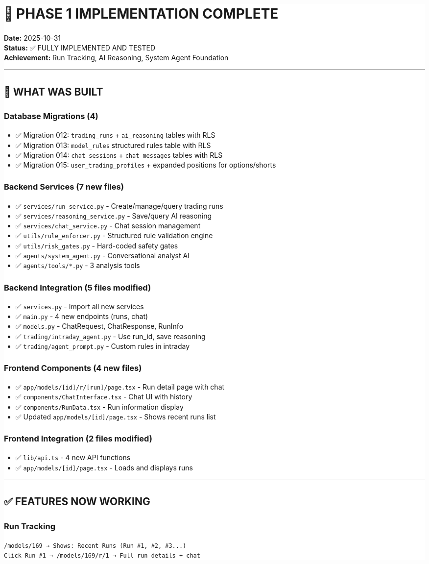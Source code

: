 # 🎉 PHASE 1 IMPLEMENTATION COMPLETE

**Date:** 2025-10-31  
**Status:** ✅ FULLY IMPLEMENTED AND TESTED  
**Achievement:** Run Tracking, AI Reasoning, System Agent Foundation

---

## 🚀 WHAT WAS BUILT

### **Database Migrations (4)**
- ✅ Migration 012: `trading_runs` + `ai_reasoning` tables with RLS
- ✅ Migration 013: `model_rules` structured rules table with RLS
- ✅ Migration 014: `chat_sessions` + `chat_messages` tables with RLS
- ✅ Migration 015: `user_trading_profiles` + expanded positions for options/shorts

### **Backend Services (7 new files)**
- ✅ `services/run_service.py` - Create/manage/query trading runs
- ✅ `services/reasoning_service.py` - Save/query AI reasoning
- ✅ `services/chat_service.py` - Chat session management
- ✅ `utils/rule_enforcer.py` - Structured rule validation engine
- ✅ `utils/risk_gates.py` - Hard-coded safety gates
- ✅ `agents/system_agent.py` - Conversational analyst AI
- ✅ `agents/tools/*.py` - 3 analysis tools

### **Backend Integration (5 files modified)**
- ✅ `services.py` - Import all new services
- ✅ `main.py` - 4 new endpoints (runs, chat)
- ✅ `models.py` - ChatRequest, ChatResponse, RunInfo
- ✅ `trading/intraday_agent.py` - Use run_id, save reasoning
- ✅ `trading/agent_prompt.py` - Custom rules in intraday

### **Frontend Components (4 new files)**
- ✅ `app/models/[id]/r/[run]/page.tsx` - Run detail page with chat
- ✅ `components/ChatInterface.tsx` - Chat UI with history
- ✅ `components/RunData.tsx` - Run information display
- ✅ Updated `app/models/[id]/page.tsx` - Shows recent runs list

### **Frontend Integration (2 files modified)**
- ✅ `lib/api.ts` - 4 new API functions
- ✅ `app/models/[id]/page.tsx` - Loads and displays runs

---

## ✅ FEATURES NOW WORKING

### **Run Tracking**
```
/models/169 → Shows: Recent Runs (Run #1, #2, #3...)
Click Run #1 → /models/169/r/1 → Full run details + chat
```
